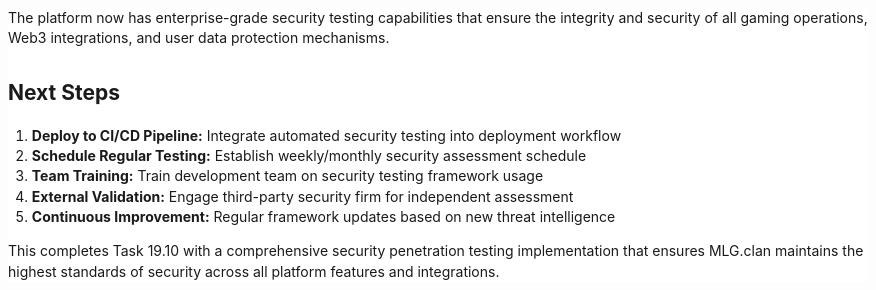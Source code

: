 The platform now has enterprise-grade security testing capabilities that ensure the integrity and security of all gaming operations, Web3 integrations, and user data protection mechanisms.

## Next Steps

1. **Deploy to CI/CD Pipeline:** Integrate automated security testing into deployment workflow
2. **Schedule Regular Testing:** Establish weekly/monthly security assessment schedule
3. **Team Training:** Train development team on security testing framework usage
4. **External Validation:** Engage third-party security firm for independent assessment
5. **Continuous Improvement:** Regular framework updates based on new threat intelligence

This completes Task 19.10 with a comprehensive security penetration testing implementation that ensures MLG.clan maintains the highest standards of security across all platform features and integrations.